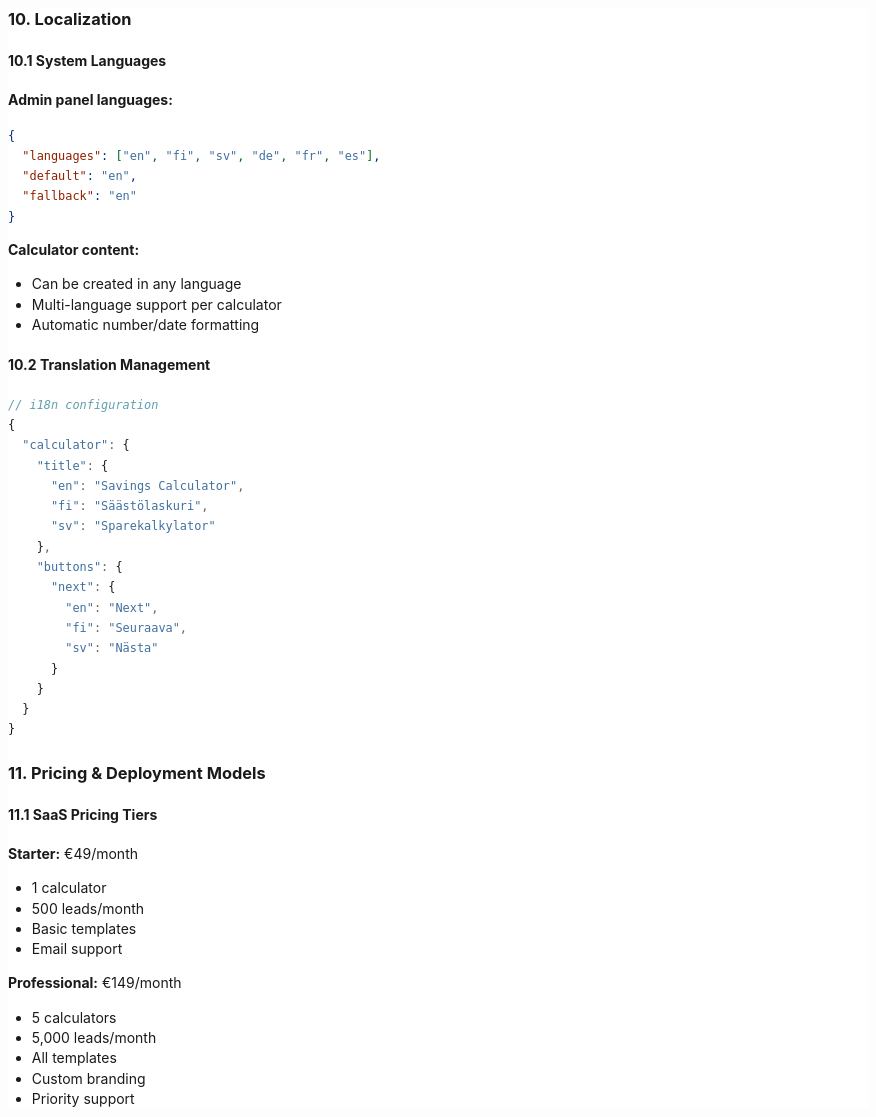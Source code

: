 ### 10. Localization

#### 10.1 System Languages

**Admin panel languages:**
```json
{
  "languages": ["en", "fi", "sv", "de", "fr", "es"],
  "default": "en",
  "fallback": "en"
}
```

**Calculator content:**
- Can be created in any language
- Multi-language support per calculator
- Automatic number/date formatting

#### 10.2 Translation Management

```typescript
// i18n configuration
{
  "calculator": {
    "title": {
      "en": "Savings Calculator",
      "fi": "Säästölaskuri",
      "sv": "Sparekalkylator"
    },
    "buttons": {
      "next": {
        "en": "Next",
        "fi": "Seuraava",
        "sv": "Nästa"
      }
    }
  }
}
```

### 11. Pricing & Deployment Models

#### 11.1 SaaS Pricing Tiers

**Starter:** €49/month
- 1 calculator
- 500 leads/month
- Basic templates
- Email support

**Professional:** €149/month
- 5 calculators
- 5,000 leads/month
- All templates
- Custom branding
- Priority support
